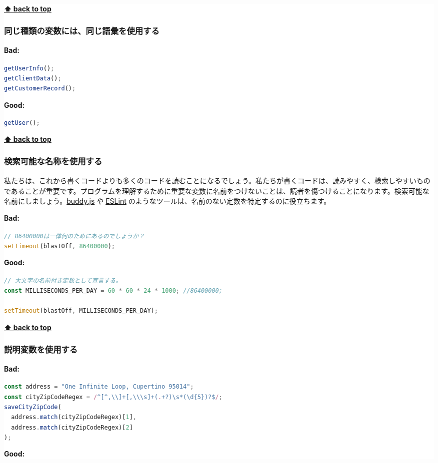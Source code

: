 **[⬆ back to top](#table-of-contents)**

### 同じ種類の変数には、同じ語彙を使用する

**Bad:**

```javascript
getUserInfo();
getClientData();
getCustomerRecord();
```

**Good:**

```javascript
getUser();
```

**[⬆ back to top](#table-of-contents)**

### 検索可能な名称を使用する

私たちは、これから書くコードよりも多くのコードを読むことになるでしょう。私たちが書くコードは、読みやすく、検索しやすいものであることが重要です。プログラムを理解するために重要な変数に名前をつけないことは、読者を傷つけることになります。検索可能な名前にしましょう。[buddy.js](https://github.com/danielstjules/buddy.js) や [ESLint](https://github.com/eslint/eslint/blob/660e0918933e6e7fede26bc675a0763a6b357c94/docs/rules/no-magic-numbers.md) のようなツールは、名前のない定数を特定するのに役立ちます。

**Bad:**

```javascript
// 86400000は一体何のためにあるのでしょうか？
setTimeout(blastOff, 86400000);
```

**Good:**

```javascript
// 大文字の名前付き定数として宣言する。
const MILLISECONDS_PER_DAY = 60 * 60 * 24 * 1000; //86400000;

setTimeout(blastOff, MILLISECONDS_PER_DAY);
```

**[⬆ back to top](#table-of-contents)**

### 説明変数を使用する

**Bad:**

```javascript
const address = "One Infinite Loop, Cupertino 95014";
const cityZipCodeRegex = /^[^,\\]+[,\\\s]+(.+?)\s*(\d{5})?$/;
saveCityZipCode(
  address.match(cityZipCodeRegex)[1],
  address.match(cityZipCodeRegex)[2]
);
```

**Good:**
